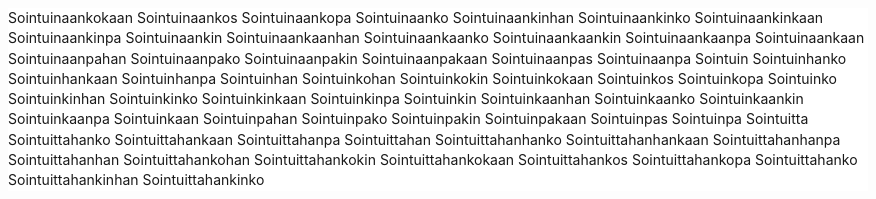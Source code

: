 Sointuinaankokaan
Sointuinaankos
Sointuinaankopa
Sointuinaanko
Sointuinaankinhan
Sointuinaankinko
Sointuinaankinkaan
Sointuinaankinpa
Sointuinaankin
Sointuinaankaanhan
Sointuinaankaanko
Sointuinaankaankin
Sointuinaankaanpa
Sointuinaankaan
Sointuinaanpahan
Sointuinaanpako
Sointuinaanpakin
Sointuinaanpakaan
Sointuinaanpas
Sointuinaanpa
Sointuin
Sointuinhanko
Sointuinhankaan
Sointuinhanpa
Sointuinhan
Sointuinkohan
Sointuinkokin
Sointuinkokaan
Sointuinkos
Sointuinkopa
Sointuinko
Sointuinkinhan
Sointuinkinko
Sointuinkinkaan
Sointuinkinpa
Sointuinkin
Sointuinkaanhan
Sointuinkaanko
Sointuinkaankin
Sointuinkaanpa
Sointuinkaan
Sointuinpahan
Sointuinpako
Sointuinpakin
Sointuinpakaan
Sointuinpas
Sointuinpa
Sointuitta
Sointuittahanko
Sointuittahankaan
Sointuittahanpa
Sointuittahan
Sointuittahanhanko
Sointuittahanhankaan
Sointuittahanhanpa
Sointuittahanhan
Sointuittahankohan
Sointuittahankokin
Sointuittahankokaan
Sointuittahankos
Sointuittahankopa
Sointuittahanko
Sointuittahankinhan
Sointuittahankinko